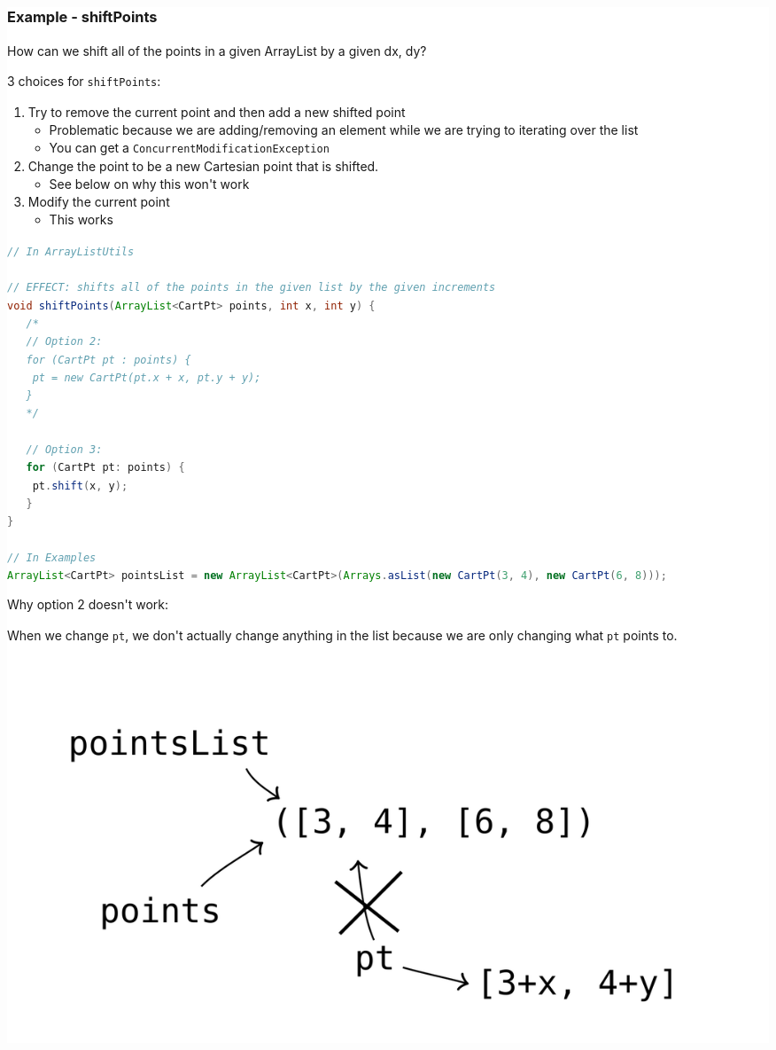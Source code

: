 ### Example - shiftPoints
How can we shift all of the points in a given ArrayList by a given dx, dy?

3 choices for `shiftPoints`:
1. Try to remove the current point and then add a new shifted point
    * Problematic because we are adding/removing an element while we are trying to iterating over the list
    * You can get a `ConcurrentModificationException`
2. Change the point to be a new Cartesian point that is shifted.
    * See below on why this won't work
3. Modify the current point
    * This works

```java
// In ArrayListUtils

// EFFECT: shifts all of the points in the given list by the given increments
void shiftPoints(ArrayList<CartPt> points, int x, int y) {
   /*
   // Option 2:
   for (CartPt pt : points) {
    pt = new CartPt(pt.x + x, pt.y + y);
   }
   */
   
   // Option 3:
   for (CartPt pt: points) {
    pt.shift(x, y);
   }
}

// In Examples
ArrayList<CartPt> pointsList = new ArrayList<CartPt>(Arrays.asList(new CartPt(3, 4), new CartPt(6, 8)));
```

Why option 2 doesn't work:

When we change `pt`, we don't actually change anything in the list because we are only changing what `pt` points to.

<div style='width: 100%' class='ui rounded images'>
<img class='ui image' src='/notes/cs2510/lec23-fig1.png'>